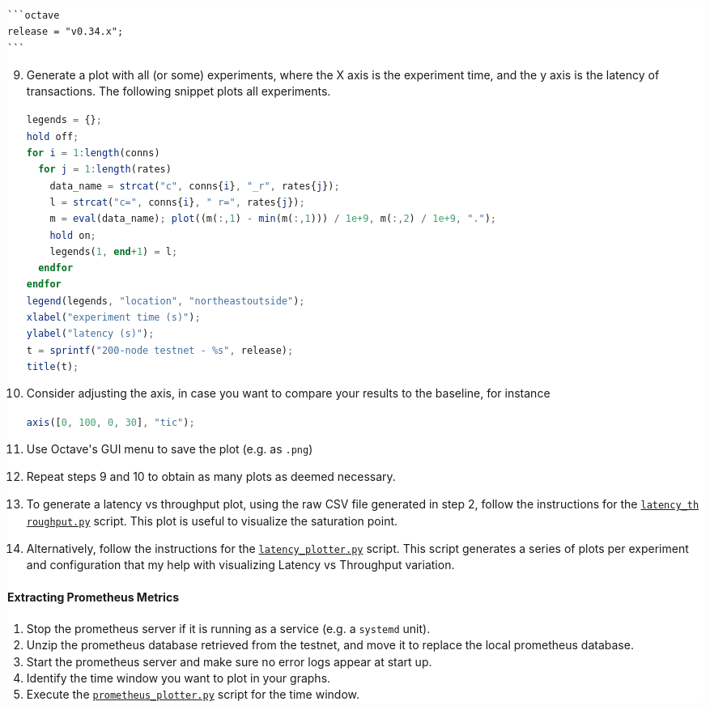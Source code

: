     ```octave
    release = "v0.34.x";
    ```

9. Generate a plot with all (or some) experiments, where the X axis is the experiment time,
   and the y axis is the latency of transactions.
   The following snippet plots all experiments.

    ```octave
    legends = {};
    hold off;
    for i = 1:length(conns)
      for j = 1:length(rates)
        data_name = strcat("c", conns{i}, "_r", rates{j});
        l = strcat("c=", conns{i}, " r=", rates{j});
        m = eval(data_name); plot((m(:,1) - min(m(:,1))) / 1e+9, m(:,2) / 1e+9, ".");
        hold on;
        legends(1, end+1) = l;
      endfor
    endfor
    legend(legends, "location", "northeastoutside");
    xlabel("experiment time (s)");
    ylabel("latency (s)");
    t = sprintf("200-node testnet - %s", release);
    title(t);
    ```

10. Consider adjusting the axis, in case you want to compare your results to the baseline, for instance

    ```octave
    axis([0, 100, 0, 30], "tic");
    ```

11. Use Octave's GUI menu to save the plot (e.g. as `.png`)

12. Repeat steps 9 and 10 to obtain as many plots as deemed necessary.

13. To generate a latency vs throughput plot, using the raw CSV file generated
    in step 2, follow the instructions for the [`latency_throughput.py`] script.
    This plot is useful to visualize the saturation point.

[`latency_throughput.py`]: ../../scripts/qa/reporting/README.md#Latency-vs-Throughput-Plotting

14. Alternatively,  follow the instructions for the [`latency_plotter.py`] script.
    This script generates a series of plots per experiment and configuration that my
    help with visualizing Latency vs Throughput variation.

[`latency_plotter.py`]: ../../scripts/qa/reporting/README.md#Latency-vs-Throughput-Plotting-version-2

#### Extracting Prometheus Metrics

1. Stop the prometheus server if it is running as a service (e.g. a `systemd` unit).
2. Unzip the prometheus database retrieved from the testnet, and move it to replace the
   local prometheus database.
3. Start the prometheus server and make sure no error logs appear at start up.
4. Identify the time window you want to plot in your graphs.
5. Execute the [`prometheus_plotter.py`] script for the time window.


[releases]: https://github.com/KYVENetwork/celestia-core/blob/main/RELEASES.md#large-scale-testnets
[testnet-repo]: https://github.com/cometbft/qa-infra
[Ansible]: https://docs.ansible.com/ansible/latest/index.html
[Terraform]: https://www.terraform.io/docs
[doctl]: https://docs.digitalocean.com/reference/doctl/how-to/install/
[prometheus]: https://prometheus.io/
[`prometheus_plotter.py`]: ../../scripts/qa/reporting/README.md#prometheus-metrics